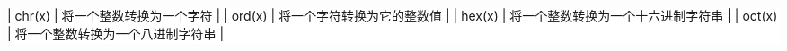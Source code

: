 | chr(x)                  | 将一个整数转换为一个字符                    |
| ord(x)                  | 将一个字符转换为它的整数值                   |
| hex(x)                  | 将一个整数转换为一个十六进制字符串               |
| oct(x)                  | 将一个整数转换为一个八进制字符串                |